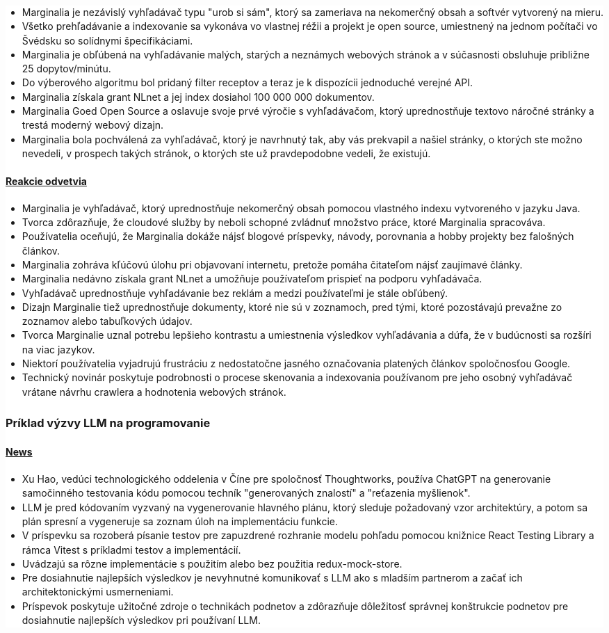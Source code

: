 - Marginalia je nezávislý vyhľadávač typu "urob si sám", ktorý sa zameriava na nekomerčný obsah a softvér vytvorený na mieru.
- Všetko prehľadávanie a indexovanie sa vykonáva vo vlastnej réžii a projekt je open source, umiestnený na jednom počítači vo Švédsku so solídnymi špecifikáciami.
- Marginalia je obľúbená na vyhľadávanie malých, starých a neznámych webových stránok a v súčasnosti obsluhuje približne 25 dopytov/minútu.
- Do výberového algoritmu bol pridaný filter receptov a teraz je k dispozícii jednoduché verejné API.
- Marginalia získala grant NLnet a jej index dosiahol 100 000 000 dokumentov.
- Marginalia Goed Open Source a oslavuje svoje prvé výročie s vyhľadávačom, ktorý uprednostňuje textovo náročné stránky a trestá moderný webový dizajn.
- Marginalia bola pochválená za vyhľadávač, ktorý je navrhnutý tak, aby vás prekvapil a našiel stránky, o ktorých ste možno nevedeli, v prospech takých stránok, o ktorých ste už pravdepodobne vedeli, že existujú.

#### [Reakcie odvetvia](http://news.ycombinator.com/item?id=35611923)

- Marginalia je vyhľadávač, ktorý uprednostňuje nekomerčný obsah pomocou vlastného indexu vytvoreného v jazyku Java.
- Tvorca zdôrazňuje, že cloudové služby by neboli schopné zvládnuť množstvo práce, ktoré Marginalia spracováva.
- Používatelia oceňujú, že Marginalia dokáže nájsť blogové príspevky, návody, porovnania a hobby projekty bez falošných článkov.
- Marginalia zohráva kľúčovú úlohu pri objavovaní internetu, pretože pomáha čitateľom nájsť zaujímavé články.
- Marginalia nedávno získala grant NLnet a umožňuje používateľom prispieť na podporu vyhľadávača.
- Vyhľadávač uprednostňuje vyhľadávanie bez reklám a medzi používateľmi je stále obľúbený.
- Dizajn Marginalie tiež uprednostňuje dokumenty, ktoré nie sú v zoznamoch, pred tými, ktoré pozostávajú prevažne zo zoznamov alebo tabuľkových údajov.
- Tvorca Marginalie uznal potrebu lepšieho kontrastu a umiestnenia výsledkov vyhľadávania a dúfa, že v budúcnosti sa rozšíri na viac jazykov.
- Niektorí používatelia vyjadrujú frustráciu z nedostatočne jasného označovania platených článkov spoločnosťou Google.
- Technický novinár poskytuje podrobnosti o procese skenovania a indexovania používanom pre jeho osobný vyhľadávač vrátane návrhu crawlera a hodnotenia webových stránok.

### Príklad výzvy LLM na programovanie

#### [News](https://martinfowler.com/articles/2023-chatgpt-xu-hao.html)

- Xu Hao, vedúci technologického oddelenia v Číne pre spoločnosť Thoughtworks, používa ChatGPT na generovanie samočinného testovania kódu pomocou techník "generovaných znalostí" a "reťazenia myšlienok".
- LLM je pred kódovaním vyzvaný na vygenerovanie hlavného plánu, ktorý sleduje požadovaný vzor architektúry, a potom sa plán spresní a vygeneruje sa zoznam úloh na implementáciu funkcie.
- V príspevku sa rozoberá písanie testov pre zapuzdrené rozhranie modelu pohľadu pomocou knižnice React Testing Library a rámca Vitest s príkladmi testov a implementácií.
- Uvádzajú sa rôzne implementácie s použitím alebo bez použitia redux-mock-store.
- Pre dosiahnutie najlepších výsledkov je nevyhnutné komunikovať s LLM ako s mladším partnerom a začať ich architektonickými usmerneniami.
- Príspevok poskytuje užitočné zdroje o technikách podnetov a zdôrazňuje dôležitosť správnej konštrukcie podnetov pre dosiahnutie najlepších výsledkov pri používaní LLM.

